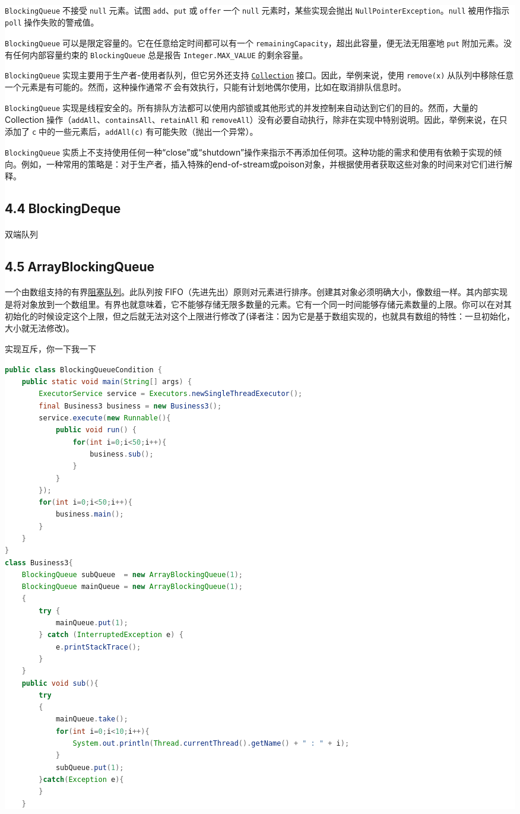 `BlockingQueue` 不接受 `null` 元素。试图 `add`、`put` 或 `offer` 一个 `null` 元素时，某些实现会抛出 `NullPointerException`。`null` 被用作指示 `poll` 操作失败的警戒值。 

`BlockingQueue` 可以是限定容量的。它在任意给定时间都可以有一个 `remainingCapacity`，超出此容量，便无法无阻塞地 `put` 附加元素。没有任何内部容量约束的 `BlockingQueue` 总是报告 `Integer.MAX_VALUE` 的剩余容量。 

`BlockingQueue` 实现主要用于生产者-使用者队列，但它另外还支持 [`Collection`](../../../java/util/Collection.html) 接口。因此，举例来说，使用 `remove(x)` 从队列中移除任意一个元素是有可能的。然而，这种操作通常*不* 会有效执行，只能有计划地偶尔使用，比如在取消排队信息时。 

`BlockingQueue` 实现是线程安全的。所有排队方法都可以使用内部锁或其他形式的并发控制来自动达到它们的目的。然而，大量的 Collection 操作（`addAll`、`containsAll`、`retainAll` 和 `removeAll`）没有必要自动执行，除非在实现中特别说明。因此，举例来说，在只添加了 `c` 中的一些元素后，`addAll(c)` 有可能失败（抛出一个异常）。 

`BlockingQueue` 实质上不支持使用任何一种“close”或“shutdown”操作来指示不再添加任何项。这种功能的需求和使用有依赖于实现的倾向。例如，一种常用的策略是：对于生产者，插入特殊的end-of-stream或poison对象，并根据使用者获取这些对象的时间来对它们进行解释。 

## 4.4 BlockingDeque

双端队列

## 4.5 ArrayBlockingQueue

一个由数组支持的有界[阻塞队列](../../../java/util/concurrent/BlockingQueue.html)。此队列按 FIFO（先进先出）原则对元素进行排序。创建其对象必须明确大小，像数组一样。其内部实现是将对象放到一个数组里。有界也就意味着，它不能够存储无限多数量的元素。它有一个同一时间能够存储元素数量的上限。你可以在对其初始化的时候设定这个上限，但之后就无法对这个上限进行修改了(译者注：因为它是基于数组实现的，也就具有数组的特性：一旦初始化，大小就无法修改)。

实现互斥，你一下我一下

```java
public class BlockingQueueCondition {
    public static void main(String[] args) {
        ExecutorService service = Executors.newSingleThreadExecutor();
        final Business3 business = new Business3();
        service.execute(new Runnable(){
            public void run() {
                for(int i=0;i<50;i++){
                    business.sub();
                }
            }
        });
        for(int i=0;i<50;i++){
            business.main();
        }
    }
}
class Business3{
    BlockingQueue subQueue  = new ArrayBlockingQueue(1);
    BlockingQueue mainQueue = new ArrayBlockingQueue(1);
    {
        try {
            mainQueue.put(1);
        } catch (InterruptedException e) {
            e.printStackTrace();
        }
    }
    public void sub(){
        try
        {
            mainQueue.take();
            for(int i=0;i<10;i++){
                System.out.println(Thread.currentThread().getName() + " : " + i);
            }
            subQueue.put(1);
        }catch(Exception e){
        }
    }
```